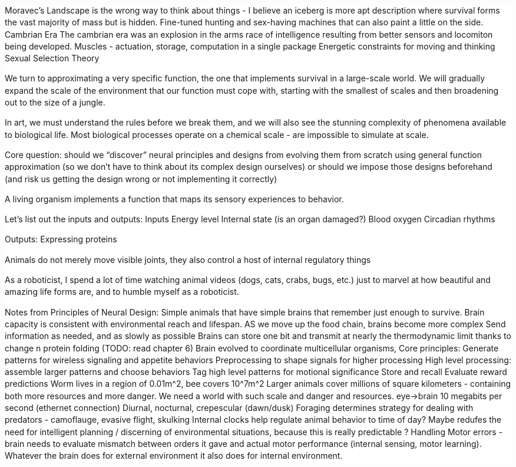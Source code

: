 Moravec’s Landscape is the wrong way to think about things - I believe an iceberg is more apt description where survival forms the vast majority of mass but is hidden. Fine-tuned hunting and sex-having machines that can also paint a little on the side.
Cambrian Era The cambrian era was an explosion in the arms race of intelligence resulting from better sensors and locomiton being developed.
Muscles - actuation, storage, computation in a single package
Energetic constraints for moving and thinking
Sexual Selection Theory

We turn to approximating a very specific function, the one that implements survival in a large-scale world. We will gradually expand the scale of the environment that our function must cope with, starting with the smallest of scales and then broadening out to the size of a jungle.

In art, we must understand the rules before we break them, and we will also see the stunning complexity of phenomena available to biological life. Most biological processes operate on a chemical scale - are impossible to simulate at scale.

Core question: should we “discover” neural principles and designs from evolving them from scratch using general function approximation (so we don’t have to think about its complex design ourselves) or should we impose those designs beforehand (and risk us getting the design wrong or not implementing it correctly)

A living organism implements a function that maps its sensory experiences to behavior.

Let’s list out the inputs and outputs:
Inputs
Energy level
Internal state (is an organ damaged?)
Blood oxygen
Circadian rhythms

Outputs:
Expressing proteins
<to-do continue this list>


Animals do not merely move visible joints, they also control a host of internal regulatory things


As a roboticist, I spend a lot of time watching animal videos (dogs, cats, crabs, bugs, etc.) just to marvel at how beautiful and amazing life forms are, and to humble myself as a roboticist.

Notes from Principles of Neural Design:
Simple animals that have simple brains that remember just enough to survive. Brain capacity is consistent with environmental reach and lifespan.
AS we move up the food chain, brains become more complex
Send information as needed, and as slowly as possible
Brains can store one bit and transmit at nearly the thermodynamic limit thanks to change n protein folding (TODO: read chapter 6)
Brain evolved to coordinate multicellular organisms,
Core principles:
Generate patterns for wireless signaling and appetite behaviors
Preprocessing to shape signals for higher processing
High level processing: assemble larger patterns and choose behaviors
Tag high level patterns for motional significance
Store and recall
Evaluate reward predictions
Worm lives in a region of 0.01m^2, bee covers 10^7m^2
Larger animals cover millions of square kilometers - containing both more resources and more danger. We need a world with such scale and danger and resources.
eye->brain 10 megabits per second (ethernet connection)
Diurnal, nocturnal, crepescular (dawn/dusk)
Foraging determines strategy for dealing with predators - camoflauge, evasive flight, skulking 
Internal clocks help regulate animal behavior to time of day? Maybe redufes the need for intelligent planning / discerning of environmental situations, because this is really predictable ? 
Handling Motor errors - brain needs to evaluate mismatch between orders it gave and actual motor performance (internal sensing, motor learning). 
Whatever the brain does for external environment it also does for internal environment.